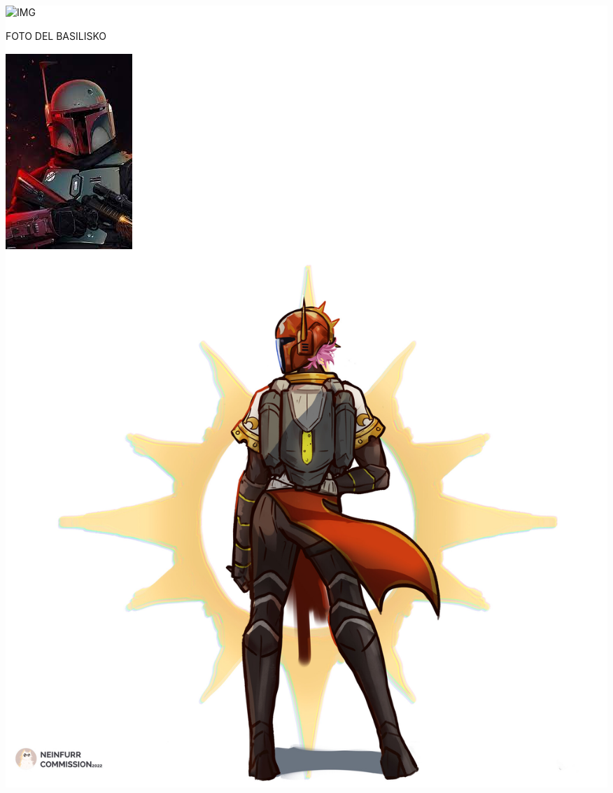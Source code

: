 ![IMG](imgs/07.avif)

FOTO DEL BASILISKO

![IMG](imgs/jpg/file-27.jpg)

![IMG](imgs/jpg/file-29.jpg)
